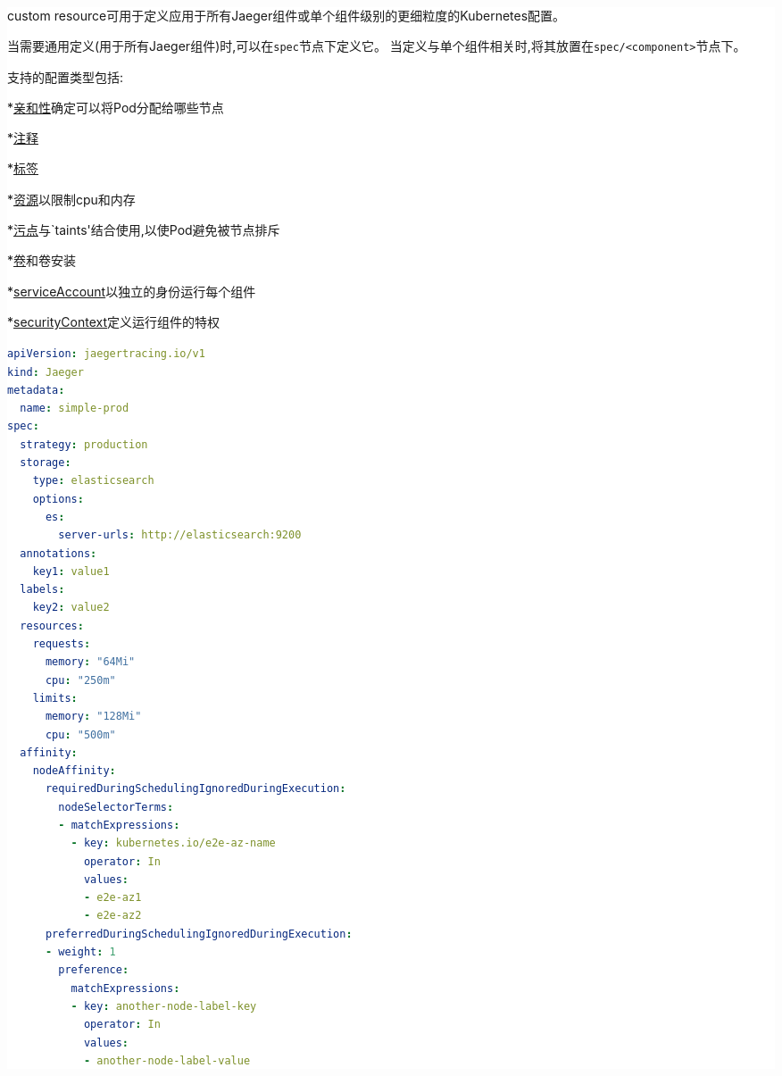 custom resource可用于定义应用于所有Jaeger组件或单个组件级别的更细粒度的Kubernetes配置。

当需要通用定义(用于所有Jaeger组件)时,可以在`spec`节点下定义它。
当定义与单个组件相关时,将其放置在`spec/<component>`节点下。

支持的配置类型包括:

*[亲和性](https://kubernetes.io/docs/concepts/configuration/assign-pod-node/#affinity-and-anti-affinity)确定可以将Pod分配给哪些节点

*[注释](https://kubernetes.io/docs/concepts/overview/working-with-objects/annotations/)

*[标签](https://kubernetes.io/docs/concepts/overview/working-with-objects/labels/)

*[资源](https://kubernetes.io/docs/concepts/configuration/manage-compute-resources-container)以限制cpu和内存

*[污点](https://kubernetes.io/docs/concepts/configuration/taint-and-toleration/)与`taints'结合使用,以使Pod避免被节点排斥

*[卷](https://kubernetes.io/docs/concepts/storage/volumes/)和卷安装

*[serviceAccount](https://kubernetes.io/docs/tasks/configure-pod-container/configure-service-account/)以独立的身份运行每个组件

*[securityContext](https://kubernetes.io/docs/tasks/configure-pod-container/security-context/)定义运行组件的特权

```yaml
apiVersion: jaegertracing.io/v1
kind: Jaeger
metadata:
  name: simple-prod
spec:
  strategy: production
  storage:
    type: elasticsearch
    options:
      es:
        server-urls: http://elasticsearch:9200
  annotations:
    key1: value1
  labels:
    key2: value2
  resources:
    requests:
      memory: "64Mi"
      cpu: "250m"
    limits:
      memory: "128Mi"
      cpu: "500m"
  affinity:
    nodeAffinity:
      requiredDuringSchedulingIgnoredDuringExecution:
        nodeSelectorTerms:
        - matchExpressions:
          - key: kubernetes.io/e2e-az-name
            operator: In
            values:
            - e2e-az1
            - e2e-az2
      preferredDuringSchedulingIgnoredDuringExecution:
      - weight: 1
        preference:
          matchExpressions:
          - key: another-node-label-key
            operator: In
            values:
            - another-node-label-value
```